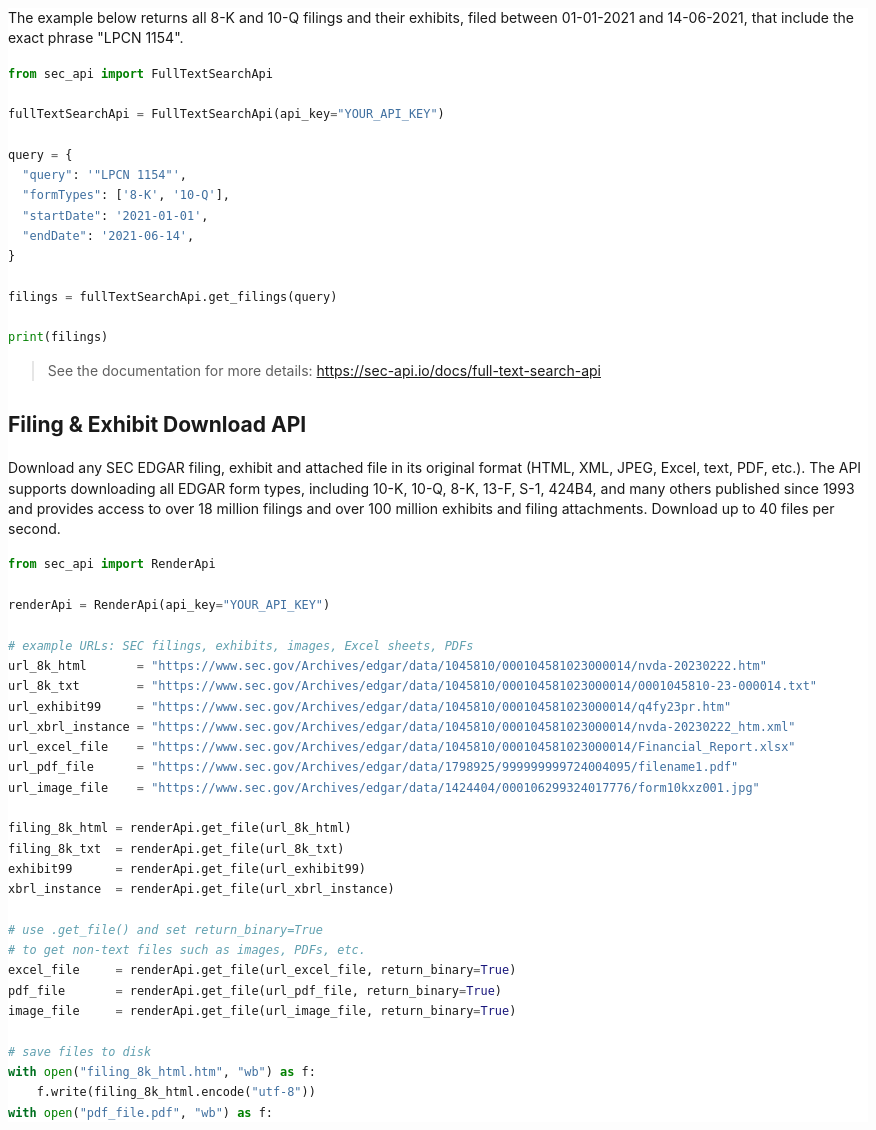 
The example below returns all 8-K and 10-Q filings and their exhibits, filed between 01-01-2021 and 14-06-2021, that include the exact phrase "LPCN 1154".

```python
from sec_api import FullTextSearchApi

fullTextSearchApi = FullTextSearchApi(api_key="YOUR_API_KEY")

query = {
  "query": '"LPCN 1154"',
  "formTypes": ['8-K', '10-Q'],
  "startDate": '2021-01-01',
  "endDate": '2021-06-14',
}

filings = fullTextSearchApi.get_filings(query)

print(filings)
```

> See the documentation for more details: https://sec-api.io/docs/full-text-search-api

## Filing & Exhibit Download API

Download any SEC EDGAR filing, exhibit and attached file in its original format (HTML, XML, JPEG, Excel, text, PDF, etc.). The API supports downloading all EDGAR form types, including 10-K, 10-Q, 8-K, 13-F, S-1, 424B4, and many others published since 1993 and provides access to over 18 million filings and over 100 million exhibits and filing attachments. Download up to 40 files per second.

```python
from sec_api import RenderApi

renderApi = RenderApi(api_key="YOUR_API_KEY")

# example URLs: SEC filings, exhibits, images, Excel sheets, PDFs
url_8k_html       = "https://www.sec.gov/Archives/edgar/data/1045810/000104581023000014/nvda-20230222.htm"
url_8k_txt        = "https://www.sec.gov/Archives/edgar/data/1045810/000104581023000014/0001045810-23-000014.txt"
url_exhibit99     = "https://www.sec.gov/Archives/edgar/data/1045810/000104581023000014/q4fy23pr.htm"
url_xbrl_instance = "https://www.sec.gov/Archives/edgar/data/1045810/000104581023000014/nvda-20230222_htm.xml"
url_excel_file    = "https://www.sec.gov/Archives/edgar/data/1045810/000104581023000014/Financial_Report.xlsx"
url_pdf_file      = "https://www.sec.gov/Archives/edgar/data/1798925/999999999724004095/filename1.pdf"
url_image_file    = "https://www.sec.gov/Archives/edgar/data/1424404/000106299324017776/form10kxz001.jpg"

filing_8k_html = renderApi.get_file(url_8k_html)
filing_8k_txt  = renderApi.get_file(url_8k_txt)
exhibit99      = renderApi.get_file(url_exhibit99)
xbrl_instance  = renderApi.get_file(url_xbrl_instance)

# use .get_file() and set return_binary=True
# to get non-text files such as images, PDFs, etc.
excel_file     = renderApi.get_file(url_excel_file, return_binary=True)
pdf_file       = renderApi.get_file(url_pdf_file, return_binary=True)
image_file     = renderApi.get_file(url_image_file, return_binary=True)

# save files to disk
with open("filing_8k_html.htm", "wb") as f:
    f.write(filing_8k_html.encode("utf-8"))
with open("pdf_file.pdf", "wb") as f:
```